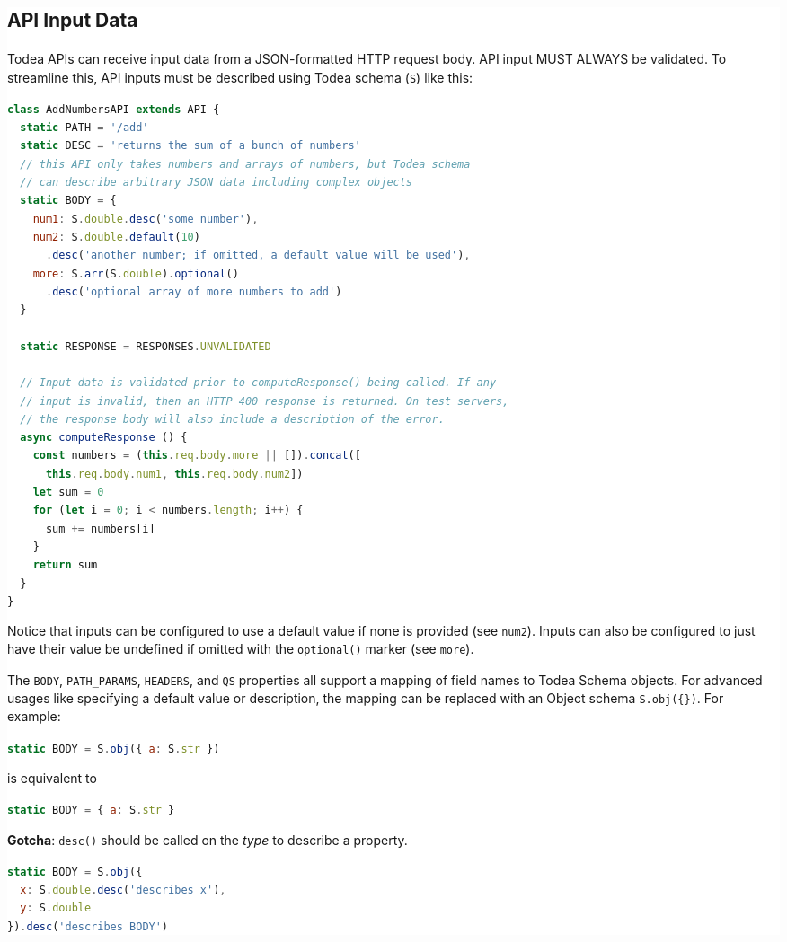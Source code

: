 
## API Input Data
Todea APIs can receive input data from a JSON-formatted HTTP request body. API
input MUST ALWAYS be validated. To streamline this, API inputs must be
described using [Todea schema](https://github.com/pocketgems/schema) (`S`)
like this:
```javascript <!-- embed:../examples/docs.js:scope:AddNumbersAPI -->
class AddNumbersAPI extends API {
  static PATH = '/add'
  static DESC = 'returns the sum of a bunch of numbers'
  // this API only takes numbers and arrays of numbers, but Todea schema
  // can describe arbitrary JSON data including complex objects
  static BODY = {
    num1: S.double.desc('some number'),
    num2: S.double.default(10)
      .desc('another number; if omitted, a default value will be used'),
    more: S.arr(S.double).optional()
      .desc('optional array of more numbers to add')
  }

  static RESPONSE = RESPONSES.UNVALIDATED

  // Input data is validated prior to computeResponse() being called. If any
  // input is invalid, then an HTTP 400 response is returned. On test servers,
  // the response body will also include a description of the error.
  async computeResponse () {
    const numbers = (this.req.body.more || []).concat([
      this.req.body.num1, this.req.body.num2])
    let sum = 0
    for (let i = 0; i < numbers.length; i++) {
      sum += numbers[i]
    }
    return sum
  }
}
```

Notice that inputs can be configured to use a default value if none is provided
(see `num2`). Inputs can also be configured to just have their value be
undefined if omitted with the `optional()` marker (see `more`).

The `BODY`, `PATH_PARAMS`, `HEADERS`, and `QS` properties all support a mapping of field names to Todea Schema objects. For advanced usages like specifying a default value or description, the mapping can be replaced with an Object schema `S.obj({})`. For example:
```javascript
static BODY = S.obj({ a: S.str })
```
is equivalent to
```javascript
static BODY = { a: S.str }
```

**Gotcha**: `desc()` should be called on the _type_ to describe a property.
```javascript
static BODY = S.obj({
  x: S.double.desc('describes x'),
  y: S.double
}).desc('describes BODY')
```
